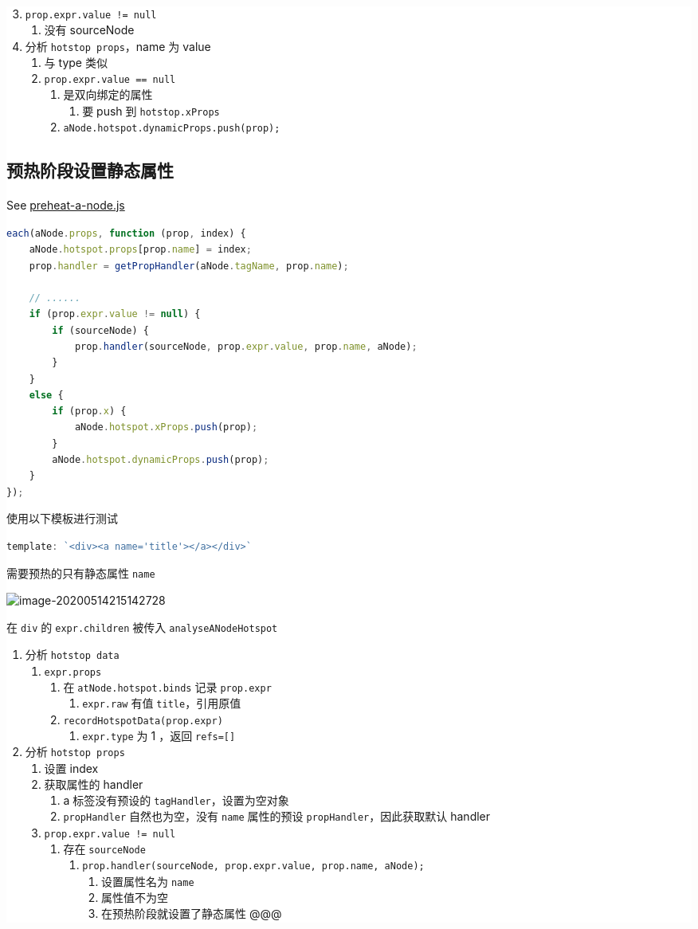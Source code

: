    3. `prop.expr.value != null`
      1. 没有 sourceNode
3. 分析 `hotstop props`，name 为 value
   1. 与 type 类似
   2. `prop.expr.value == null`
      1. 是双向绑定的属性
         1. 要 push 到 `hotstop.xProps`
      2. `aNode.hotspot.dynamicProps.push(prop);`

## 预热阶段设置静态属性

See [preheat-a-node.js](https://github.com/baidu/san/blob/15935bdaad42246742e16759f789af536592c3b7/src/view/preheat-a-node.js#L122-L142)

```js
each(aNode.props, function (prop, index) {
    aNode.hotspot.props[prop.name] = index;
    prop.handler = getPropHandler(aNode.tagName, prop.name);

    // ......
    if (prop.expr.value != null) {
        if (sourceNode) {
            prop.handler(sourceNode, prop.expr.value, prop.name, aNode);
        }
    }
    else {
        if (prop.x) {
            aNode.hotspot.xProps.push(prop);
        }
        aNode.hotspot.dynamicProps.push(prop);
    }
});
```

使用以下模板进行测试

```js
template: `<div><a name='title'></a></div>`
```

需要预热的只有静态属性 `name`

![image-20200514215142728](/img/user/programming/front-end/framework/san/san-advanced/image-20200514215142728.png)

在 `div` 的 `expr.children` 被传入 `analyseANodeHotspot`

1. 分析 `hotstop data`
   1. `expr.props`
      1. 在 `atNode.hotspot.binds` 记录 `prop.expr`
         1. `expr.raw` 有值 `title`，引用原值
      2. `recordHotspotData(prop.expr)`
         1. `expr.type` 为 1 ，返回 `refs=[]`
2. 分析 `hotstop props`
   1. 设置 index
   2. 获取属性的 handler
      1. a 标签没有预设的 `tagHandler`，设置为空对象
      2. `propHandler` 自然也为空，没有 `name` 属性的预设 `propHandler`，因此获取默认 handler
   3. `prop.expr.value != null`
      1. 存在 `sourceNode`
         1. `prop.handler(sourceNode, prop.expr.value, prop.name, aNode);`
            1. 设置属性名为 `name`
            2. 属性值不为空
            3. 在预热阶段就设置了静态属性 @@@
